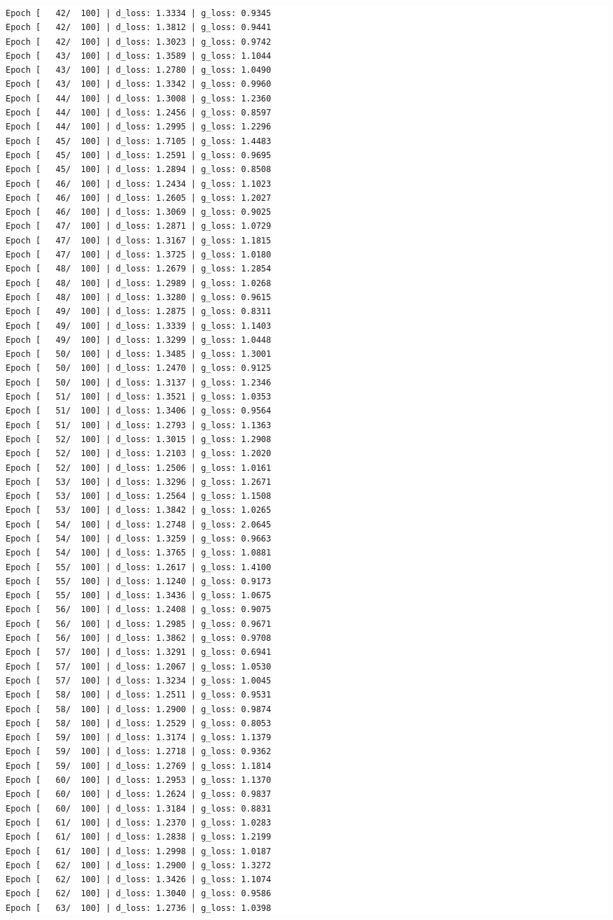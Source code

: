     Epoch [   42/  100] | d_loss: 1.3334 | g_loss: 0.9345
    Epoch [   42/  100] | d_loss: 1.3812 | g_loss: 0.9441
    Epoch [   42/  100] | d_loss: 1.3023 | g_loss: 0.9742
    Epoch [   43/  100] | d_loss: 1.3589 | g_loss: 1.1044
    Epoch [   43/  100] | d_loss: 1.2780 | g_loss: 1.0490
    Epoch [   43/  100] | d_loss: 1.3342 | g_loss: 0.9960
    Epoch [   44/  100] | d_loss: 1.3008 | g_loss: 1.2360
    Epoch [   44/  100] | d_loss: 1.2456 | g_loss: 0.8597
    Epoch [   44/  100] | d_loss: 1.2995 | g_loss: 1.2296
    Epoch [   45/  100] | d_loss: 1.7105 | g_loss: 1.4483
    Epoch [   45/  100] | d_loss: 1.2591 | g_loss: 0.9695
    Epoch [   45/  100] | d_loss: 1.2894 | g_loss: 0.8508
    Epoch [   46/  100] | d_loss: 1.2434 | g_loss: 1.1023
    Epoch [   46/  100] | d_loss: 1.2605 | g_loss: 1.2027
    Epoch [   46/  100] | d_loss: 1.3069 | g_loss: 0.9025
    Epoch [   47/  100] | d_loss: 1.2871 | g_loss: 1.0729
    Epoch [   47/  100] | d_loss: 1.3167 | g_loss: 1.1815
    Epoch [   47/  100] | d_loss: 1.3725 | g_loss: 1.0180
    Epoch [   48/  100] | d_loss: 1.2679 | g_loss: 1.2854
    Epoch [   48/  100] | d_loss: 1.2989 | g_loss: 1.0268
    Epoch [   48/  100] | d_loss: 1.3280 | g_loss: 0.9615
    Epoch [   49/  100] | d_loss: 1.2875 | g_loss: 0.8311
    Epoch [   49/  100] | d_loss: 1.3339 | g_loss: 1.1403
    Epoch [   49/  100] | d_loss: 1.3299 | g_loss: 1.0448
    Epoch [   50/  100] | d_loss: 1.3485 | g_loss: 1.3001
    Epoch [   50/  100] | d_loss: 1.2470 | g_loss: 0.9125
    Epoch [   50/  100] | d_loss: 1.3137 | g_loss: 1.2346
    Epoch [   51/  100] | d_loss: 1.3521 | g_loss: 1.0353
    Epoch [   51/  100] | d_loss: 1.3406 | g_loss: 0.9564
    Epoch [   51/  100] | d_loss: 1.2793 | g_loss: 1.1363
    Epoch [   52/  100] | d_loss: 1.3015 | g_loss: 1.2908
    Epoch [   52/  100] | d_loss: 1.2103 | g_loss: 1.2020
    Epoch [   52/  100] | d_loss: 1.2506 | g_loss: 1.0161
    Epoch [   53/  100] | d_loss: 1.3296 | g_loss: 1.2671
    Epoch [   53/  100] | d_loss: 1.2564 | g_loss: 1.1508
    Epoch [   53/  100] | d_loss: 1.3842 | g_loss: 1.0265
    Epoch [   54/  100] | d_loss: 1.2748 | g_loss: 2.0645
    Epoch [   54/  100] | d_loss: 1.3259 | g_loss: 0.9663
    Epoch [   54/  100] | d_loss: 1.3765 | g_loss: 1.0881
    Epoch [   55/  100] | d_loss: 1.2617 | g_loss: 1.4100
    Epoch [   55/  100] | d_loss: 1.1240 | g_loss: 0.9173
    Epoch [   55/  100] | d_loss: 1.3436 | g_loss: 1.0675
    Epoch [   56/  100] | d_loss: 1.2408 | g_loss: 0.9075
    Epoch [   56/  100] | d_loss: 1.2985 | g_loss: 0.9671
    Epoch [   56/  100] | d_loss: 1.3862 | g_loss: 0.9708
    Epoch [   57/  100] | d_loss: 1.3291 | g_loss: 0.6941
    Epoch [   57/  100] | d_loss: 1.2067 | g_loss: 1.0530
    Epoch [   57/  100] | d_loss: 1.3234 | g_loss: 1.0045
    Epoch [   58/  100] | d_loss: 1.2511 | g_loss: 0.9531
    Epoch [   58/  100] | d_loss: 1.2900 | g_loss: 0.9874
    Epoch [   58/  100] | d_loss: 1.2529 | g_loss: 0.8053
    Epoch [   59/  100] | d_loss: 1.3174 | g_loss: 1.1379
    Epoch [   59/  100] | d_loss: 1.2718 | g_loss: 0.9362
    Epoch [   59/  100] | d_loss: 1.2769 | g_loss: 1.1814
    Epoch [   60/  100] | d_loss: 1.2953 | g_loss: 1.1370
    Epoch [   60/  100] | d_loss: 1.2624 | g_loss: 0.9837
    Epoch [   60/  100] | d_loss: 1.3184 | g_loss: 0.8831
    Epoch [   61/  100] | d_loss: 1.2370 | g_loss: 1.0283
    Epoch [   61/  100] | d_loss: 1.2838 | g_loss: 1.2199
    Epoch [   61/  100] | d_loss: 1.2998 | g_loss: 1.0187
    Epoch [   62/  100] | d_loss: 1.2900 | g_loss: 1.3272
    Epoch [   62/  100] | d_loss: 1.3426 | g_loss: 1.1074
    Epoch [   62/  100] | d_loss: 1.3040 | g_loss: 0.9586
    Epoch [   63/  100] | d_loss: 1.2736 | g_loss: 1.0398